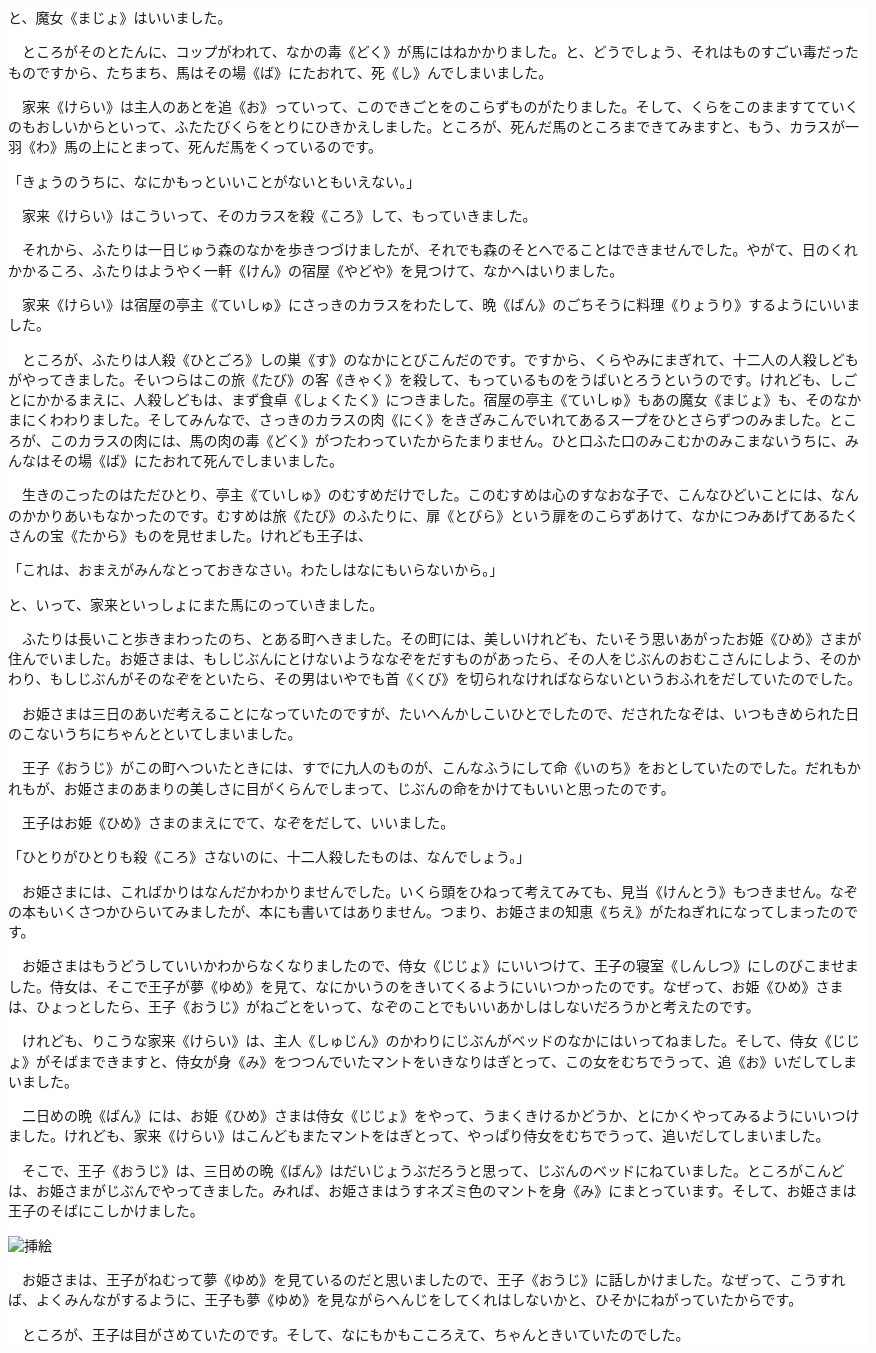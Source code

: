 と、魔女《まじょ》はいいました。

　ところがそのとたんに、コップがわれて、なかの毒《どく》が馬にはねかかりました。と、どうでしょう、それはものすごい毒だったものですから、たちまち、馬はその場《ば》にたおれて、死《し》んでしまいました。

　家来《けらい》は主人のあとを追《お》っていって、このできごとをのこらずものがたりました。そして、くらをこのまますてていくのもおしいからといって、ふたたびくらをとりにひきかえしました。ところが、死んだ馬のところまできてみますと、もう、カラスが一羽《わ》馬の上にとまって、死んだ馬をくっているのです。

「きょうのうちに、なにかもっといいことがないともいえない。」

　家来《けらい》はこういって、そのカラスを殺《ころ》して、もっていきました。

　それから、ふたりは一日じゅう森のなかを歩きつづけましたが、それでも森のそとへでることはできませんでした。やがて、日のくれかかるころ、ふたりはようやく一軒《けん》の宿屋《やどや》を見つけて、なかへはいりました。

　家来《けらい》は宿屋の亭主《ていしゅ》にさっきのカラスをわたして、晩《ばん》のごちそうに料理《りょうり》するようにいいました。

　ところが、ふたりは人殺《ひとごろ》しの巣《す》のなかにとびこんだのです。ですから、くらやみにまぎれて、十二人の人殺しどもがやってきました。そいつらはこの旅《たび》の客《きゃく》を殺して、もっているものをうばいとろうというのです。けれども、しごとにかかるまえに、人殺しどもは、まず食卓《しょくたく》につきました。宿屋の亭主《ていしゅ》もあの魔女《まじょ》も、そのなかまにくわわりました。そしてみんなで、さっきのカラスの肉《にく》をきざみこんでいれてあるスープをひとさらずつのみました。ところが、このカラスの肉には、馬の肉の毒《どく》がつたわっていたからたまりません。ひと口ふた口のみこむかのみこまないうちに、みんなはその場《ば》にたおれて死んでしまいました。

　生きのこったのはただひとり、亭主《ていしゅ》のむすめだけでした。このむすめは心のすなおな子で、こんなひどいことには、なんのかかりあいもなかったのです。むすめは旅《たび》のふたりに、扉《とびら》という扉をのこらずあけて、なかにつみあげてあるたくさんの宝《たから》ものを見せました。けれども王子は、

「これは、おまえがみんなとっておきなさい。わたしはなにもいらないから。」

と、いって、家来といっしょにまた馬にのっていきました。

　ふたりは長いこと歩きまわったのち、とある町へきました。その町には、美しいけれども、たいそう思いあがったお姫《ひめ》さまが住んでいました。お姫さまは、もしじぶんにとけないようななぞをだすものがあったら、その人をじぶんのおむこさんにしよう、そのかわり、もしじぶんがそのなぞをといたら、その男はいやでも首《くび》を切られなければならないというおふれをだしていたのでした。

　お姫さまは三日のあいだ考えることになっていたのですが、たいへんかしこいひとでしたので、だされたなぞは、いつもきめられた日のこないうちにちゃんとといてしまいました。

　王子《おうじ》がこの町へついたときには、すでに九人のものが、こんなふうにして命《いのち》をおとしていたのでした。だれもかれもが、お姫さまのあまりの美しさに目がくらんでしまって、じぶんの命をかけてもいいと思ったのです。

　王子はお姫《ひめ》さまのまえにでて、なぞをだして、いいました。

「ひとりがひとりも殺《ころ》さないのに、十二人殺したものは、なんでしょう。」

　お姫さまには、こればかりはなんだかわかりませんでした。いくら頭をひねって考えてみても、見当《けんとう》もつきません。なぞの本もいくさつかひらいてみましたが、本にも書いてはありません。つまり、お姫さまの知恵《ちえ》がたねぎれになってしまったのです。

　お姫さまはもうどうしていいかわからなくなりましたので、侍女《じじょ》にいいつけて、王子の寝室《しんしつ》にしのびこませました。侍女は、そこで王子が夢《ゆめ》を見て、なにかいうのをきいてくるようにいいつかったのです。なぜって、お姫《ひめ》さまは、ひょっとしたら、王子《おうじ》がねごとをいって、なぞのことでもいいあかしはしないだろうかと考えたのです。

　けれども、りこうな家来《けらい》は、主人《しゅじん》のかわりにじぶんがベッドのなかにはいってねました。そして、侍女《じじょ》がそばまできますと、侍女が身《み》をつつんでいたマントをいきなりはぎとって、この女をむちでうって、追《お》いだしてしまいました。

　二日めの晩《ばん》には、お姫《ひめ》さまは侍女《じじょ》をやって、うまくきけるかどうか、とにかくやってみるようにいいつけました。けれども、家来《けらい》はこんどもまたマントをはぎとって、やっぱり侍女をむちでうって、追いだしてしまいました。

　そこで、王子《おうじ》は、三日めの晩《ばん》はだいじょうぶだろうと思って、じぶんのベッドにねていました。ところがこんどは、お姫さまがじぶんでやってきました。みれば、お姫さまはうすネズミ色のマントを身《み》にまとっています。そして、お姫さまは王子のそばにこしかけました。

![挿絵](https://www.aozora.gr.jp/cards/001091/files/fig59842_01.png)

　お姫さまは、王子がねむって夢《ゆめ》を見ているのだと思いましたので、王子《おうじ》に話しかけました。なぜって、こうすれば、よくみんながするように、王子も夢《ゆめ》を見ながらへんじをしてくれはしないかと、ひそかにねがっていたからです。

　ところが、王子は目がさめていたのです。そして、なにもかもこころえて、ちゃんときいていたのでした。
